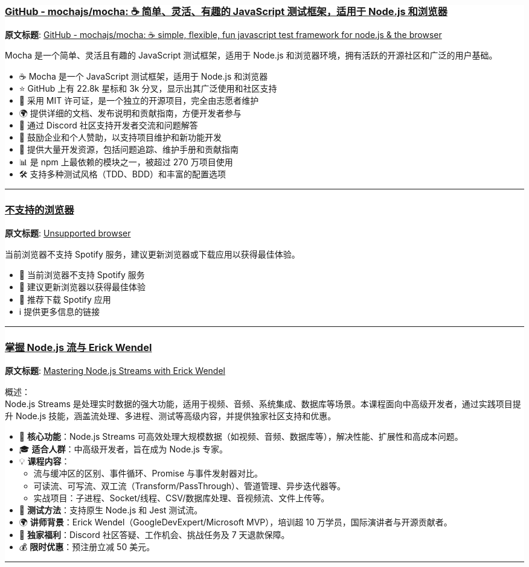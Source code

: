 
### [GitHub - mochajs/mocha: ☕️ 简单、灵活、有趣的 JavaScript 测试框架，适用于 Node.js 和浏览器](https://github.com/mochajs/mocha)

**原文标题**: [GitHub - mochajs/mocha: ☕️ simple, flexible, fun javascript test framework for node.js & the browser](https://github.com/mochajs/mocha)

Mocha 是一个简单、灵活且有趣的 JavaScript 测试框架，适用于 Node.js 和浏览器环境，拥有活跃的开源社区和广泛的用户基础。

- ☕️ Mocha 是一个 JavaScript 测试框架，适用于 Node.js 和浏览器  
- ⭐️ GitHub 上有 22.8k 星标和 3k 分叉，显示出其广泛使用和社区支持  
- 📜 采用 MIT 许可证，是一个独立的开源项目，完全由志愿者维护  
- 🌍 提供详细的文档、发布说明和贡献指南，方便开发者参与  
- 💬 通过 Discord 社区支持开发者交流和问题解答  
- 🤝 鼓励企业和个人赞助，以支持项目维护和新功能开发  
- 🔧 提供大量开发资源，包括问题追踪、维护手册和贡献指南  
- 📊 是 npm 上最依赖的模块之一，被超过 270 万项目使用  
- 🛠️ 支持多种测试风格（TDD、BDD）和丰富的配置选项

---

### [不支持的浏览器](https://open.spotify.com/show/0cjrbI217FlGr0oopolcON)

**原文标题**: [Unsupported browser](https://open.spotify.com/show/0cjrbI217FlGr0oopolcON)

当前浏览器不支持 Spotify 服务，建议更新浏览器或下载应用以获得最佳体验。  

- 🚫 当前浏览器不支持 Spotify 服务  
- 🔄 建议更新浏览器以获得最佳体验  
- 📲 推荐下载 Spotify 应用  
- ℹ️ 提供更多信息的链接

---

### [掌握 Node.js 流与 Erick Wendel](https://www.nodejsstreams.com/)

**原文标题**: [Mastering Node.js Streams with Erick Wendel](https://www.nodejsstreams.com/)

概述：  
Node.js Streams 是处理实时数据的强大功能，适用于视频、音频、系统集成、数据库等场景。本课程面向中高级开发者，通过实践项目提升 Node.js 技能，涵盖流处理、多进程、测试等高级内容，并提供独家社区支持和优惠。

- 🌟 **核心功能**：Node.js Streams 可高效处理大规模数据（如视频、音频、数据库等），解决性能、扩展性和高成本问题。  
- 🎓 **适合人群**：中高级开发者，旨在成为 Node.js 专家。  
- 💡 **课程内容**：  
  - 流与缓冲区的区别、事件循环、Promise 与事件发射器对比。  
  - 可读流、可写流、双工流（Transform/PassThrough）、管道管理、异步迭代器等。  
  - 实战项目：子进程、Socket/线程、CSV/数据库处理、音视频流、文件上传等。  
- 🧪 **测试方法**：支持原生 Node.js 和 Jest 测试流。  
- 🌍 **讲师背景**：Erick Wendel（GoogleDevExpert/Microsoft MVP），培训超 10 万学员，国际演讲者与开源贡献者。  
- 🎁 **独家福利**：Discord 社区答疑、工作机会、挑战任务及 7 天退款保障。  
- 💰 **限时优惠**：预注册立减 50 美元。

---